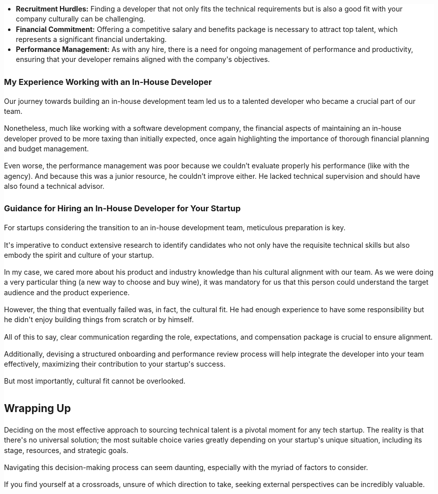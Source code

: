 - **Recruitment Hurdles:** Finding a developer that not only fits the technical requirements but is also a good fit with your company culturally can be challenging.
- **Financial Commitment:** Offering a competitive salary and benefits package is necessary to attract top talent, which represents a significant financial undertaking.
- **Performance Management:** As with any hire, there is a need for ongoing management of performance and productivity, ensuring that your developer remains aligned with the company's objectives.

### My Experience Working with an In-House Developer

Our journey towards building an in-house development team led us to a talented developer who became a crucial part of our team.

Nonetheless, much like working with a software development company, the financial aspects of maintaining an in-house developer proved to be more taxing than initially expected, once again highlighting the importance of thorough financial planning and budget management.

Even worse, the performance management was poor because we couldn’t evaluate properly his performance (like with the agency). And because this was a junior resource, he couldn’t improve either. He lacked technical supervision and should have also found a technical advisor.

### Guidance for Hiring an In-House Developer for Your Startup

For startups considering the transition to an in-house development team, meticulous preparation is key.

It's imperative to conduct extensive research to identify candidates who not only have the requisite technical skills but also embody the spirit and culture of your startup.

In my case, we cared more about his product and industry knowledge than his cultural alignment with our team. As we were doing a very particular thing (a new way to choose and buy wine), it was mandatory for us that this person could understand the target audience and the product experience.

However, the thing that eventually failed was, in fact, the cultural fit. He had enough experience to have some responsibility but he didn't enjoy building things from scratch or by himself.

All of this to say, clear communication regarding the role, expectations, and compensation package is crucial to ensure alignment.

Additionally, devising a structured onboarding and performance review process will help integrate the developer into your team effectively, maximizing their contribution to your startup's success.

But most importantly, cultural fit cannot be overlooked.

## Wrapping Up 

Deciding on the most effective approach to sourcing technical talent is a pivotal moment for any tech startup. The reality is that there's no universal solution; the most suitable choice varies greatly depending on your startup's unique situation, including its stage, resources, and strategic goals.

Navigating this decision-making process can seem daunting, especially with the myriad of factors to consider.

If you find yourself at a crossroads, unsure of which direction to take, seeking external perspectives can be incredibly valuable.
